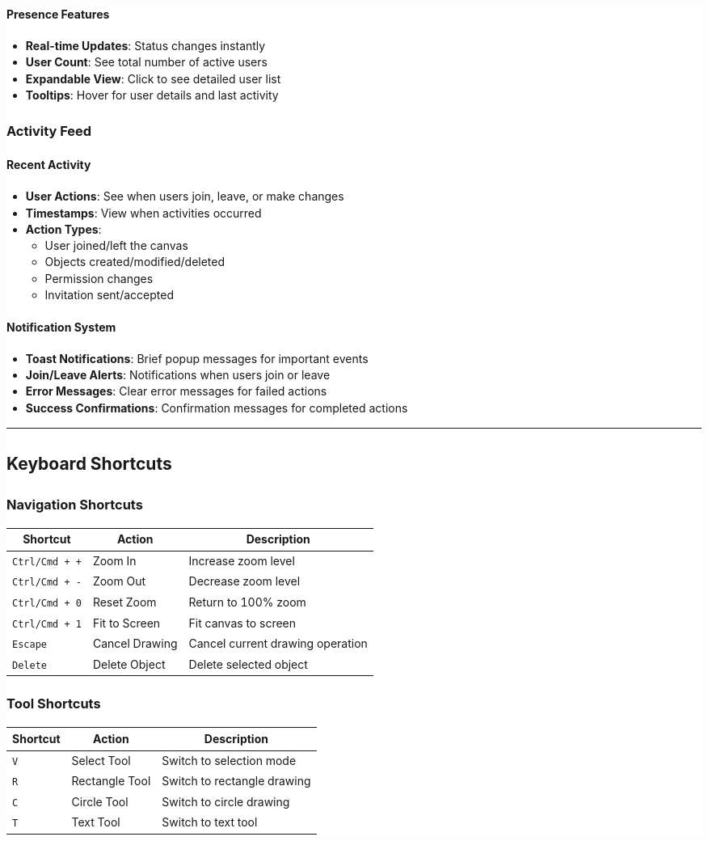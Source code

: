 #### Presence Features
- **Real-time Updates**: Status changes instantly
- **User Count**: See total number of active users
- **Expandable View**: Click to see detailed user list
- **Tooltips**: Hover for user details and last activity

### Activity Feed

#### Recent Activity
- **User Actions**: See when users join, leave, or make changes
- **Timestamps**: View when activities occurred
- **Action Types**: 
  - User joined/left the canvas
  - Objects created/modified/deleted
  - Permission changes
  - Invitation sent/accepted

#### Notification System
- **Toast Notifications**: Brief popup messages for important events
- **Join/Leave Alerts**: Notifications when users join or leave
- **Error Messages**: Clear error messages for failed actions
- **Success Confirmations**: Confirmation messages for completed actions

---

## Keyboard Shortcuts

### Navigation Shortcuts

| Shortcut | Action | Description |
|----------|--------|-------------|
| `Ctrl/Cmd + +` | Zoom In | Increase zoom level |
| `Ctrl/Cmd + -` | Zoom Out | Decrease zoom level |
| `Ctrl/Cmd + 0` | Reset Zoom | Return to 100% zoom |
| `Ctrl/Cmd + 1` | Fit to Screen | Fit canvas to screen |
| `Escape` | Cancel Drawing | Cancel current drawing operation |
| `Delete` | Delete Object | Delete selected object |

### Tool Shortcuts

| Shortcut | Action | Description |
|----------|--------|-------------|
| `V` | Select Tool | Switch to selection mode |
| `R` | Rectangle Tool | Switch to rectangle drawing |
| `C` | Circle Tool | Switch to circle drawing |
| `T` | Text Tool | Switch to text tool |
